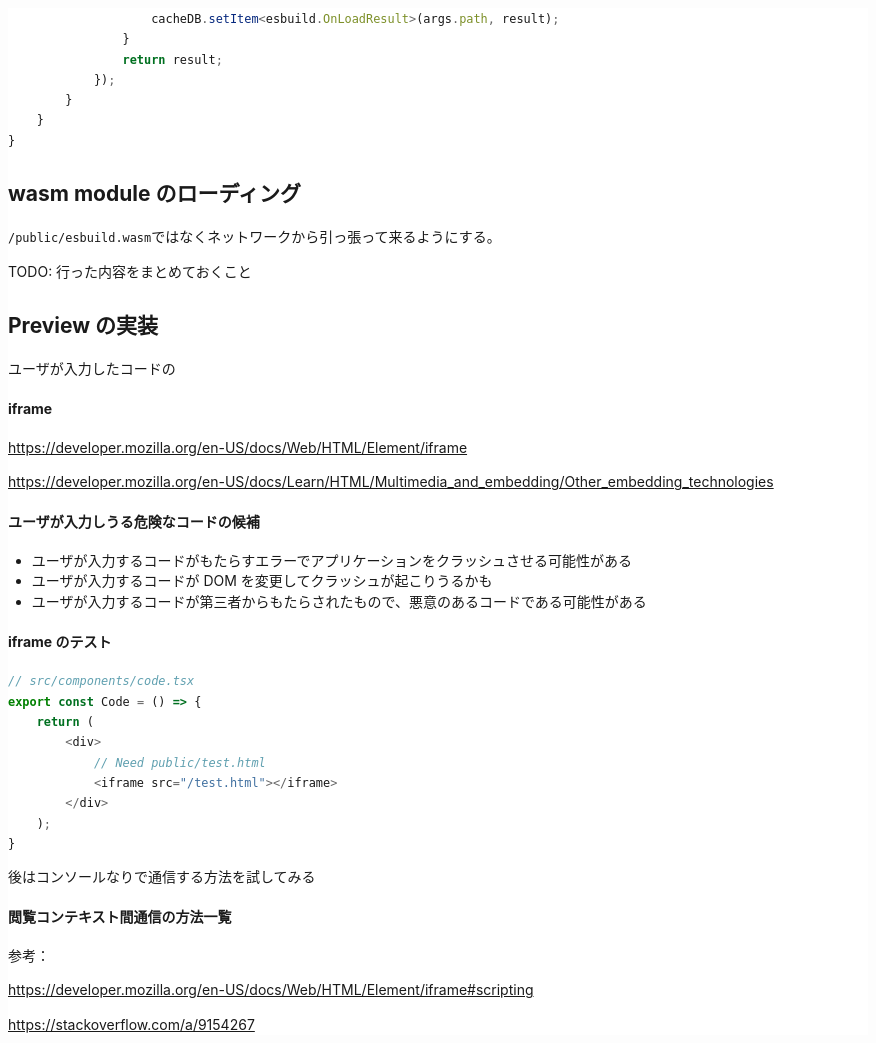 ```TypeScript
                    cacheDB.setItem<esbuild.OnLoadResult>(args.path, result);
                }
                return result;
            });
        }
    }
}
```

## wasm module のローディング

`/public/esbuild.wasm`ではなくネットワークから引っ張って来るようにする。

TODO: 行った内容をまとめておくこと

## Preview の実装

ユーザが入力したコードの

#### iframe

https://developer.mozilla.org/en-US/docs/Web/HTML/Element/iframe

https://developer.mozilla.org/en-US/docs/Learn/HTML/Multimedia_and_embedding/Other_embedding_technologies

#### ユーザが入力しうる危険なコードの候補

- ユーザが入力するコードがもたらすエラーでアプリケーションをクラッシュさせる可能性がある
- ユーザが入力するコードが DOM を変更してクラッシュが起こりうるかも
- ユーザが入力するコードが第三者からもたらされたもので、悪意のあるコードである可能性がある

#### iframe のテスト

```TypeScript
// src/components/code.tsx
export const Code = () => {
    return (
        <div>
            // Need public/test.html
            <iframe src="/test.html"></iframe>
        </div>
    );
}
```

後はコンソールなりで通信する方法を試してみる

#### 閲覧コンテキスト間通信の方法一覧

参考：

https://developer.mozilla.org/en-US/docs/Web/HTML/Element/iframe#scripting

https://stackoverflow.com/a/9154267
